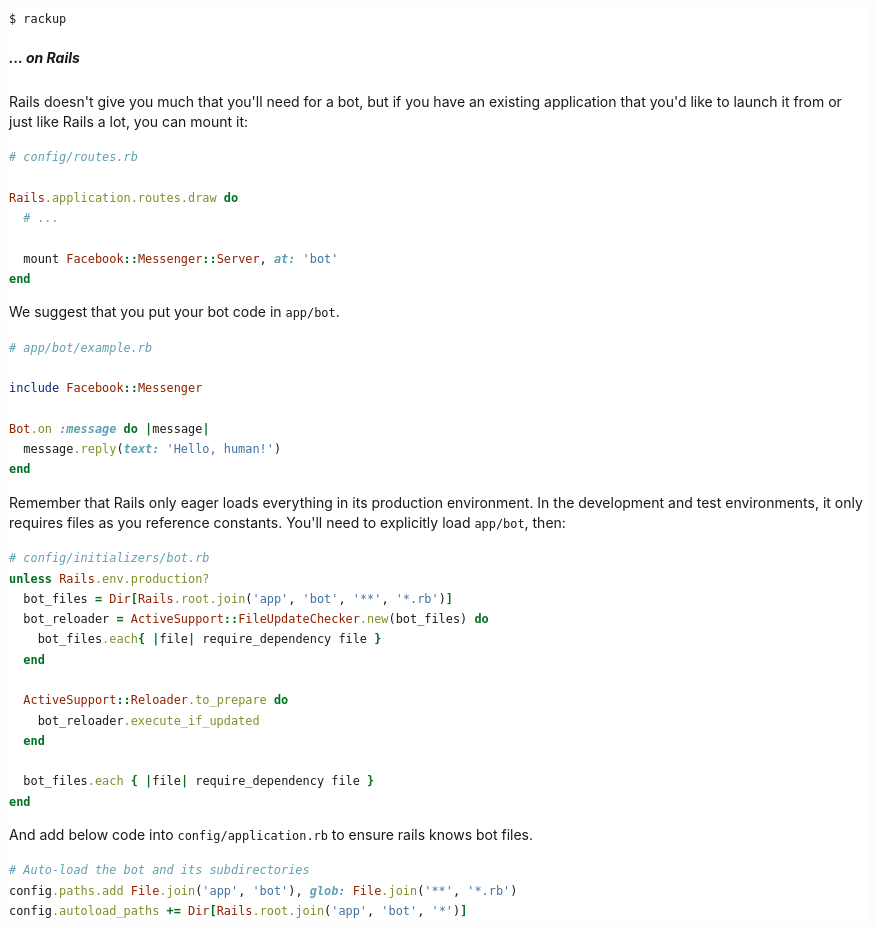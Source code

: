 ```
$ rackup
```

##### ... on Rails

Rails doesn't give you much that you'll need for a bot, but if you have an
existing application that you'd like to launch it from or just like Rails
a lot, you can mount it:

```ruby
# config/routes.rb

Rails.application.routes.draw do
  # ...

  mount Facebook::Messenger::Server, at: 'bot'
end
```

We suggest that you put your bot code in `app/bot`.

```ruby
# app/bot/example.rb

include Facebook::Messenger

Bot.on :message do |message|
  message.reply(text: 'Hello, human!')
end
```

Remember that Rails only eager loads everything in its production environment.
In the development and test environments, it only requires files as you
reference constants. You'll need to explicitly load `app/bot`, then:

```ruby
# config/initializers/bot.rb
unless Rails.env.production?
  bot_files = Dir[Rails.root.join('app', 'bot', '**', '*.rb')]
  bot_reloader = ActiveSupport::FileUpdateChecker.new(bot_files) do
    bot_files.each{ |file| require_dependency file }
  end

  ActiveSupport::Reloader.to_prepare do
    bot_reloader.execute_if_updated
  end

  bot_files.each { |file| require_dependency file }
end
```

And add below code into `config/application.rb` to ensure rails knows bot files.

```ruby
# Auto-load the bot and its subdirectories
config.paths.add File.join('app', 'bot'), glob: File.join('**', '*.rb')
config.autoload_paths += Dir[Rails.root.join('app', 'bot', '*')]
```


[quick-start]: https://developers.facebook.com/docs/messenger-platform/guides/quick-start
[Hyper]: https://github.com/hyperoslo
[tweet us]: http://twitter.com/hyperoslo
[hire you]: http://www.hyper.no/jobs/engineers
[MIT License]: http://opensource.org/licenses/MIT
[rubygems.org]: https://rubygems.org
[message-documentation]: https://developers.facebook.com/docs/messenger-platform/send-api-reference#request
[developers.facebook.com]: https://developers.facebook.com/
[rack]: https://github.com/rack/rack
[send-to-messenger-plugin]: https://developers.facebook.com/docs/messenger-platform/plugin-reference
[ngrok]: https://ngrok.com/